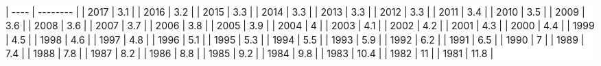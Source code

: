 | ---- | -------- |
| 2017 | 3.1 |
| 2016 | 3.2 |
| 2015 | 3.3 |
| 2014 | 3.3 |
| 2013 | 3.3 |
| 2012 | 3.3 |
| 2011 | 3.4 |
| 2010 | 3.5 |
| 2009 | 3.6 |
| 2008 | 3.6 |
| 2007 | 3.7 |
| 2006 | 3.8 |
| 2005 | 3.9 |
| 2004 | 4 |
| 2003 | 4.1 |
| 2002 | 4.2 |
| 2001 | 4.3 |
| 2000 | 4.4 |
| 1999 | 4.5 |
| 1998 | 4.6 |
| 1997 | 4.8 |
| 1996 | 5.1 |
| 1995 | 5.3 |
| 1994 | 5.5 |
| 1993 | 5.9 |
| 1992 | 6.2 |
| 1991 | 6.5 |
| 1990 | 7 |
| 1989 | 7.4 |
| 1988 | 7.8 |
| 1987 | 8.2 |
| 1986 | 8.8 |
| 1985 | 9.2 |
| 1984 | 9.8 |
| 1983 | 10.4 |
| 1982 | 11 |
| 1981 | 11.8 |